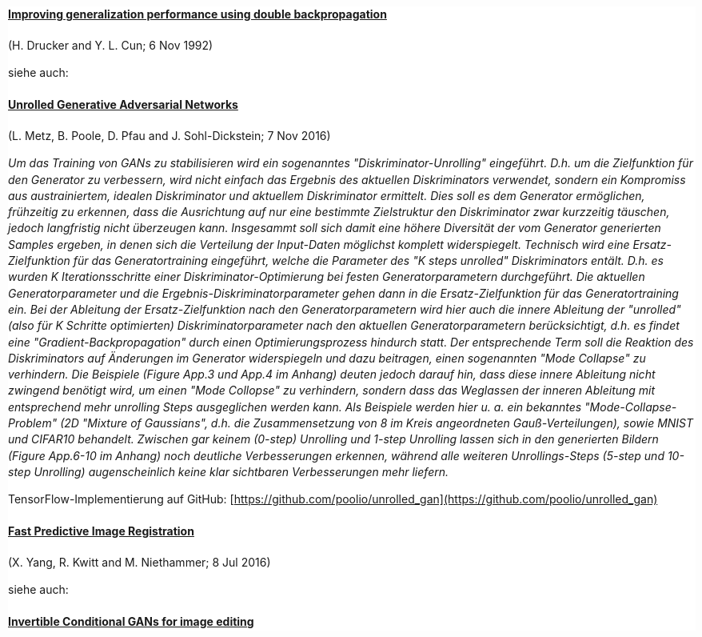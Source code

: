 
#### <a name="Double Backprop"></a>[Improving generalization performance using double backpropagation](http://yann.lecun.com/exdb/publis/pdf/drucker-lecun-92.pdf)

(H. Drucker and Y. L. Cun; 6 Nov 1992)

siehe auch:  <br />


#### <a name="Unrolled GANs"></a>[Unrolled Generative Adversarial Networks](https://arxiv.org/abs/1611.02163)

(L. Metz, B. Poole, D. Pfau and J. Sohl-Dickstein; 7 Nov 2016)

*Um das Training von GANs zu stabilisieren wird ein sogenanntes "Diskriminator-Unrolling" eingeführt. D.h. um die Zielfunktion für den Generator zu verbessern, wird nicht einfach das Ergebnis des aktuellen Diskriminators verwendet, sondern ein Kompromiss aus austrainiertem, idealen Diskriminator und aktuellem Diskriminator ermittelt. Dies soll es dem Generator ermöglichen, frühzeitig zu erkennen, dass die Ausrichtung auf nur eine bestimmte Zielstruktur den Diskriminator zwar kurzzeitig täuschen, jedoch langfristig nicht überzeugen kann. Insgesammt soll sich damit eine höhere Diversität der vom Generator generierten Samples ergeben, in denen sich die Verteilung der Input-Daten möglichst komplett widerspiegelt. Technisch wird eine Ersatz-Zielfunktion für das Generatortraining eingeführt, welche die Parameter des "K steps unrolled" Diskriminators entält. D.h. es wurden K Iterationsschritte einer Diskriminator-Optimierung bei festen Generatorparametern durchgeführt. Die aktuellen Generatorparameter und die Ergebnis-Diskriminatorparameter gehen dann in die Ersatz-Zielfunktion für das Generatortraining ein. Bei der Ableitung der Ersatz-Zielfunktion nach den Generatorparametern wird hier auch die innere Ableitung der "unrolled" (also für K Schritte optimierten) Diskriminatorparameter nach den aktuellen Generatorparametern berücksichtigt, d.h. es findet eine "Gradient-Backpropagation" durch einen Optimierungsprozess hindurch statt. Der entsprechende Term soll die Reaktion des Diskriminators auf Änderungen im Generator widerspiegeln und dazu beitragen, einen sogenannten "Mode Collapse" zu verhindern. Die Beispiele (Figure App.3 und App.4 im Anhang) deuten jedoch darauf hin, dass diese innere Ableitung nicht zwingend benötigt wird, um einen "Mode Collopse" zu verhindern, sondern dass das Weglassen der inneren Ableitung mit entsprechend mehr unrolling Steps ausgeglichen werden kann. Als Beispiele werden hier u. a. ein bekanntes "Mode-Collapse-Problem" (2D "Mixture of Gaussians", d.h. die Zusammensetzung von 8 im Kreis angeordneten Gauß-Verteilungen), sowie MNIST und CIFAR10 behandelt. Zwischen gar keinem (0-step) Unrolling und 1-step Unrolling lassen sich in den generierten Bildern (Figure App.6-10 im Anhang) noch deutliche Verbesserungen erkennen, während alle weiteren Unrollings-Steps (5-step und 10-step Unrolling) augenscheinlich keine klar sichtbaren Verbesserungen mehr liefern.*

TensorFlow-Implementierung auf GitHub: [https://github.com/poolio/unrolled_gan](https://github.com/poolio/unrolled_gan) <br />


#### <a name="Fast Predictive Image Registration"></a>[Fast Predictive Image Registration](https://arxiv.org/abs/1607.02504)

(X. Yang, R. Kwitt and M. Niethammer; 8 Jul 2016)

siehe auch:  <br />


#### <a name="IcGAN"></a>[Invertible Conditional GANs for image editing](https://arxiv.org/abs/1611.06355)
